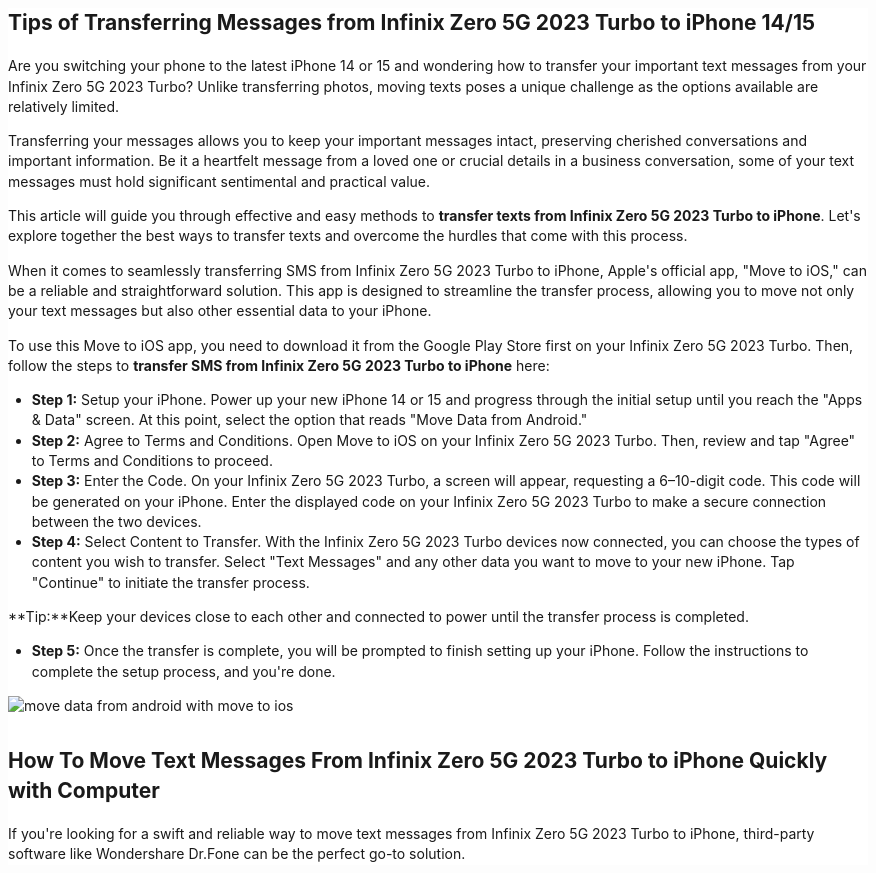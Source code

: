 



## Tips of Transferring Messages from Infinix Zero 5G 2023 Turbo to iPhone 14/15

Are you switching your phone to the latest iPhone 14 or 15 and wondering how to transfer your important text messages from your Infinix Zero 5G 2023 Turbo? Unlike transferring photos, moving texts poses a unique challenge as the options available are relatively limited.

Transferring your messages allows you to keep your important messages intact, preserving cherished conversations and important information. Be it a heartfelt message from a loved one or crucial details in a business conversation, some of your text messages must hold significant sentimental and practical value.

This article will guide you through effective and easy methods to **transfer texts from Infinix Zero 5G 2023 Turbo to iPhone**. Let's explore together the best ways to transfer texts and overcome the hurdles that come with this process.



When it comes to seamlessly transferring SMS from Infinix Zero 5G 2023 Turbo to iPhone, Apple's official app, "Move to iOS," can be a reliable and straightforward solution. This app is designed to streamline the transfer process, allowing you to move not only your text messages but also other essential data to your iPhone.

To use this Move to iOS app, you need to download it from the Google Play Store first on your Infinix Zero 5G 2023 Turbo. Then, follow the steps to **transfer SMS from Infinix Zero 5G 2023 Turbo to iPhone** here:

- **Step 1:** Setup your iPhone. Power up your new iPhone 14 or 15 and progress through the initial setup until you reach the "Apps & Data" screen. At this point, select the option that reads "Move Data from Android."
- **Step 2:** Agree to Terms and Conditions. Open Move to iOS on your Infinix Zero 5G 2023 Turbo. Then, review and tap "Agree" to Terms and Conditions to proceed.
- **Step 3:** Enter the Code. On your Infinix Zero 5G 2023 Turbo, a screen will appear, requesting a 6–10-digit code. This code will be generated on your iPhone. Enter the displayed code on your Infinix Zero 5G 2023 Turbo to make a secure connection between the two devices.
- **Step 4:** Select Content to Transfer. With the Infinix Zero 5G 2023 Turbo devices now connected, you can choose the types of content you wish to transfer. Select "Text Messages" and any other data you want to move to your new iPhone. Tap "Continue" to initiate the transfer process.

**Tip:**Keep your devices close to each other and connected to power until the transfer process is completed.

- **Step 5:** Once the transfer is complete, you will be prompted to finish setting up your iPhone. Follow the instructions to complete the setup process, and you're done.

![move data from android with move to ios](https://images.wondershare.com/drfone/article/2023/12/transfer-messages-from-android-to-iphone-1.jpg)

## How To Move Text Messages From Infinix Zero 5G 2023 Turbo to iPhone Quickly with Computer

If you're looking for a swift and reliable way to move text messages from Infinix Zero 5G 2023 Turbo to iPhone, third-party software like Wondershare Dr.Fone can be the perfect go-to solution.
